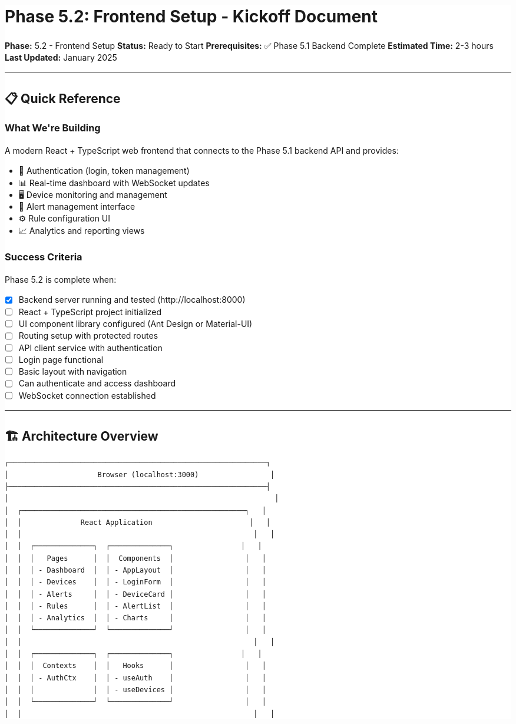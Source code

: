 # Phase 5.2: Frontend Setup - Kickoff Document

**Phase:** 5.2 - Frontend Setup
**Status:** Ready to Start
**Prerequisites:** ✅ Phase 5.1 Backend Complete
**Estimated Time:** 2-3 hours
**Last Updated:** January 2025

---

## 📋 Quick Reference

### What We're Building

A modern React + TypeScript web frontend that connects to the Phase 5.1 backend API and provides:

- 🔐 Authentication (login, token management)
- 📊 Real-time dashboard with WebSocket updates
- 🖥️ Device monitoring and management
- 🚨 Alert management interface
- ⚙️ Rule configuration UI
- 📈 Analytics and reporting views

### Success Criteria

Phase 5.2 is complete when:

- [x] Backend server running and tested (http://localhost:8000)
- [ ] React + TypeScript project initialized
- [ ] UI component library configured (Ant Design or Material-UI)
- [ ] Routing setup with protected routes
- [ ] API client service with authentication
- [ ] Login page functional
- [ ] Basic layout with navigation
- [ ] Can authenticate and access dashboard
- [ ] WebSocket connection established

---

## 🏗️ Architecture Overview

```
┌─────────────────────────────────────────────────────────────┐
│                     Browser (localhost:3000)                 │
├─────────────────────────────────────────────────────────────┤
│                                                               │
│  ┌─────────────────────────────────────────────────────┐   │
│  │              React Application                       │   │
│  │                                                       │   │
│  │  ┌──────────────┐  ┌──────────────┐                │   │
│  │  │   Pages      │  │  Components  │                 │   │
│  │  │ - Dashboard  │  │ - AppLayout  │                 │   │
│  │  │ - Devices    │  │ - LoginForm  │                 │   │
│  │  │ - Alerts     │  │ - DeviceCard │                 │   │
│  │  │ - Rules      │  │ - AlertList  │                 │   │
│  │  │ - Analytics  │  │ - Charts     │                 │   │
│  │  └──────────────┘  └──────────────┘                 │   │
│  │                                                       │   │
│  │  ┌──────────────┐  ┌──────────────┐                │   │
│  │  │  Contexts    │  │   Hooks      │                 │   │
│  │  │ - AuthCtx    │  │ - useAuth    │                 │   │
│  │  │              │  │ - useDevices │                 │   │
│  │  └──────────────┘  └──────────────┘                 │   │
│  │                                                       │   │
```
